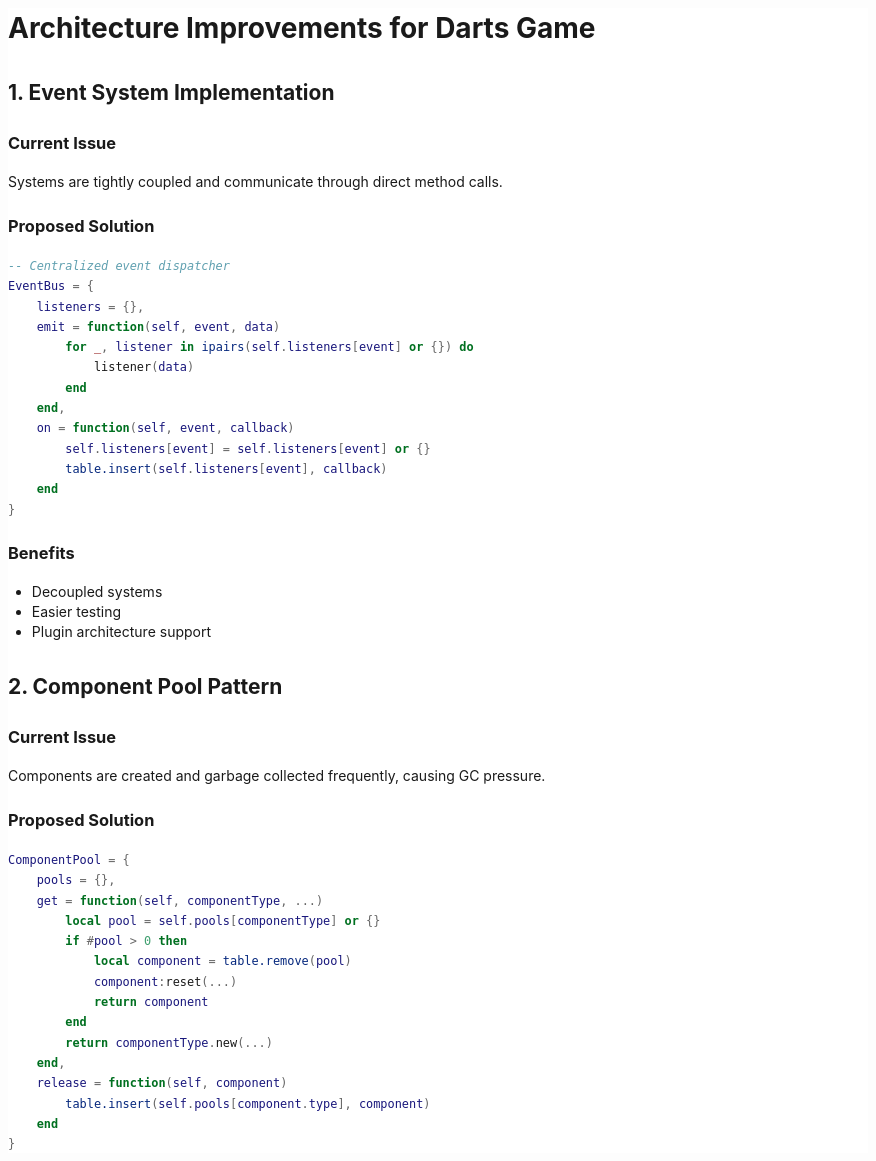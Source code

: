 # Architecture Improvements for Darts Game

## 1. Event System Implementation

### Current Issue
Systems are tightly coupled and communicate through direct method calls.

### Proposed Solution
```lua
-- Centralized event dispatcher
EventBus = {
    listeners = {},
    emit = function(self, event, data)
        for _, listener in ipairs(self.listeners[event] or {}) do
            listener(data)
        end
    end,
    on = function(self, event, callback)
        self.listeners[event] = self.listeners[event] or {}
        table.insert(self.listeners[event], callback)
    end
}
```

### Benefits
- Decoupled systems
- Easier testing
- Plugin architecture support

## 2. Component Pool Pattern

### Current Issue
Components are created and garbage collected frequently, causing GC pressure.

### Proposed Solution
```lua
ComponentPool = {
    pools = {},
    get = function(self, componentType, ...)
        local pool = self.pools[componentType] or {}
        if #pool > 0 then
            local component = table.remove(pool)
            component:reset(...)
            return component
        end
        return componentType.new(...)
    end,
    release = function(self, component)
        table.insert(self.pools[component.type], component)
    end
}
```
